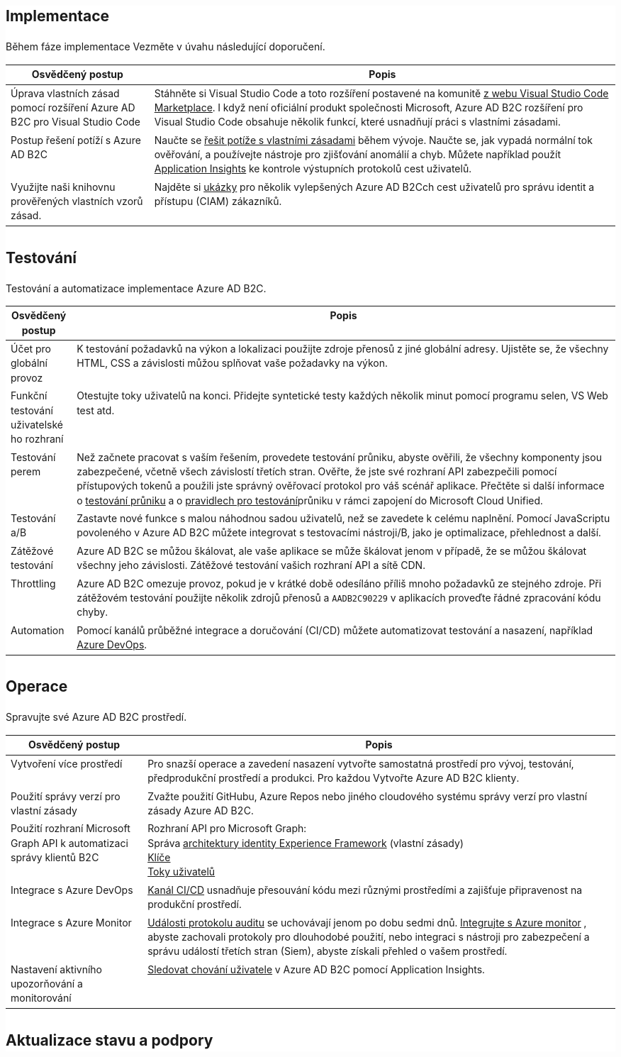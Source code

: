 
## <a name="implementation"></a>Implementace

Během fáze implementace Vezměte v úvahu následující doporučení.

| Osvědčený postup | Popis |
|--|--|
| Úprava vlastních zásad pomocí rozšíření Azure AD B2C pro Visual Studio Code | Stáhněte si Visual Studio Code a toto rozšíření postavené na komunitě [z webu Visual Studio Code Marketplace](https://marketplace.visualstudio.com/items?itemName=AzureADB2CTools.aadb2c). I když není oficiální produkt společnosti Microsoft, Azure AD B2C rozšíření pro Visual Studio Code obsahuje několik funkcí, které usnadňují práci s vlastními zásadami. |
| Postup řešení potíží s Azure AD B2C | Naučte se [řešit potíže s vlastními zásadami](https://docs.microsoft.com/azure/active-directory-b2c/troubleshoot-custom-policies?tabs=applications) během vývoje. Naučte se, jak vypadá normální tok ověřování, a používejte nástroje pro zjišťování anomálií a chyb. Můžete například použít [Application Insights](troubleshoot-with-application-insights.md) ke kontrole výstupních protokolů cest uživatelů. |
| Využijte naši knihovnu prověřených vlastních vzorů zásad. | Najděte si [ukázky](https://github.com/azure-ad-b2c/samples) pro několik vylepšených Azure AD B2Cch cest uživatelů pro správu identit a přístupu (CIAM) zákazníků. |


## <a name="testing"></a>Testování

Testování a automatizace implementace Azure AD B2C.

| Osvědčený postup | Popis |
|--|--|
| Účet pro globální provoz | K testování požadavků na výkon a lokalizaci použijte zdroje přenosů z jiné globální adresy. Ujistěte se, že všechny HTML, CSS a závislosti můžou splňovat vaše požadavky na výkon. |
| Funkční testování uživatelského rozhraní | Otestujte toky uživatelů na konci. Přidejte syntetické testy každých několik minut pomocí programu selen, VS Web test atd. |
| Testování perem | Než začnete pracovat s vaším řešením, provedete testování průniku, abyste ověřili, že všechny komponenty jsou zabezpečené, včetně všech závislostí třetích stran. Ověřte, že jste své rozhraní API zabezpečili pomocí přístupových tokenů a použili jste správný ověřovací protokol pro váš scénář aplikace. Přečtěte si další informace o [testování průniku](https://docs.microsoft.com/azure/security/fundamentals/pen-testing) a o [pravidlech pro testování](https://www.microsoft.com/msrc/pentest-rules-of-engagement?rtc=1)průniku v rámci zapojení do Microsoft Cloud Unified. |
| Testování a/B | Zastavte nové funkce s malou náhodnou sadou uživatelů, než se zavedete k celému naplnění. Pomocí JavaScriptu povoleného v Azure AD B2C můžete integrovat s testovacími nástroji/B, jako je optimalizace, přehlednost a další. |
| Zátěžové testování | Azure AD B2C se můžou škálovat, ale vaše aplikace se může škálovat jenom v případě, že se můžou škálovat všechny jeho závislosti. Zátěžové testování vašich rozhraní API a sítě CDN. |
| Throttling |  Azure AD B2C omezuje provoz, pokud je v krátké době odesíláno příliš mnoho požadavků ze stejného zdroje. Při zátěžovém testování použijte několik zdrojů přenosů a `AADB2C90229` v aplikacích proveďte řádné zpracování kódu chyby. |
| Automation | Pomocí kanálů průběžné integrace a doručování (CI/CD) můžete automatizovat testování a nasazení, například [Azure DevOps](deploy-custom-policies-devops.md). |

## <a name="operations"></a>Operace

Spravujte své Azure AD B2C prostředí.

| Osvědčený postup | Popis |
|--|--|
| Vytvoření více prostředí | Pro snazší operace a zavedení nasazení vytvořte samostatná prostředí pro vývoj, testování, předprodukční prostředí a produkci. Pro každou Vytvořte Azure AD B2C klienty. |
| Použití správy verzí pro vlastní zásady | Zvažte použití GitHubu, Azure Repos nebo jiného cloudového systému správy verzí pro vlastní zásady Azure AD B2C. |
| Použití rozhraní Microsoft Graph API k automatizaci správy klientů B2C | Rozhraní API pro Microsoft Graph:<br/>Správa [architektury identity Experience Framework](https://docs.microsoft.com/graph/api/resources/trustframeworkpolicy?view=graph-rest-beta) (vlastní zásady)<br/>[Klíče](https://docs.microsoft.com/graph/api/resources/trustframeworkkeyset?view=graph-rest-beta)<br/>[Toky uživatelů](https://docs.microsoft.com/graph/api/resources/identityuserflow?view=graph-rest-beta) |
| Integrace s Azure DevOps | [Kanál CI/CD](deploy-custom-policies-devops.md) usnadňuje přesouvání kódu mezi různými prostředími a zajišťuje připravenost na produkční prostředí.   |
| Integrace s Azure Monitor | [Události protokolu auditu](view-audit-logs.md) se uchovávají jenom po dobu sedmi dnů. [Integrujte s Azure monitor](azure-monitor.md) , abyste zachovali protokoly pro dlouhodobé použití, nebo integraci s nástroji pro zabezpečení a správu událostí třetích stran (Siem), abyste získali přehled o vašem prostředí. |
| Nastavení aktivního upozorňování a monitorování | [Sledovat chování uživatele](active-directory-b2c-custom-guide-eventlogger-appins.md) v Azure AD B2C pomocí Application Insights. |


## <a name="support-and-status-updates"></a>Aktualizace stavu a podpory
